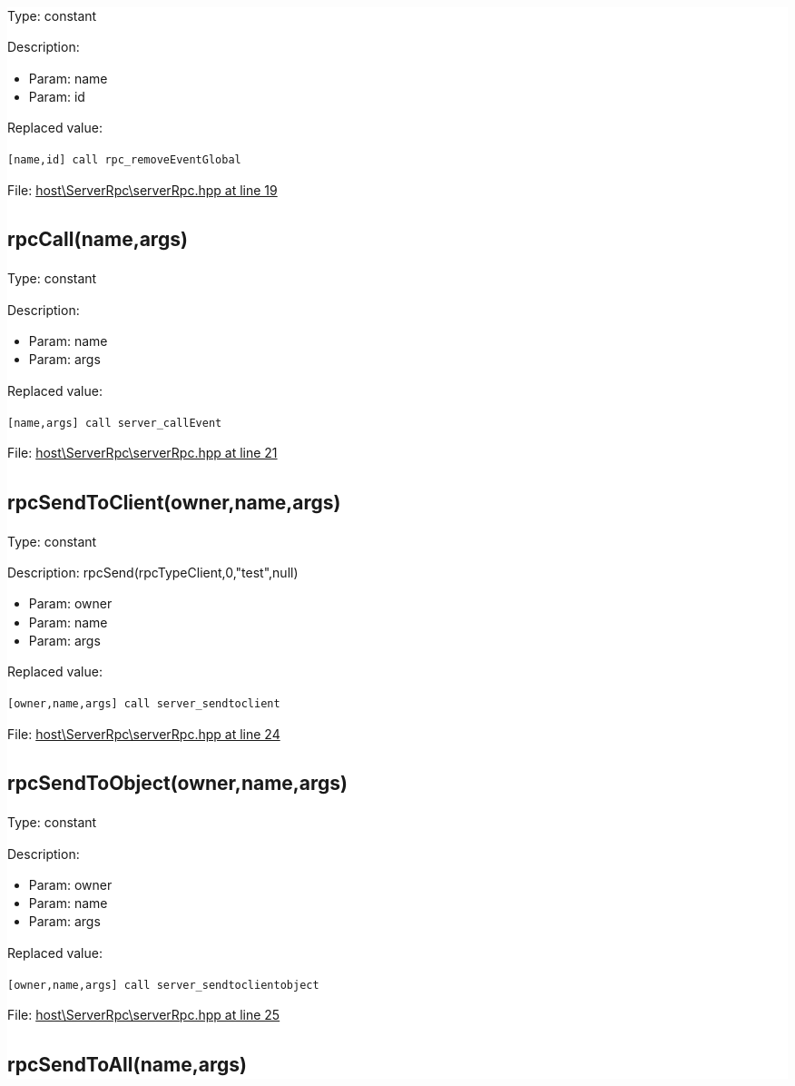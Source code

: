 Type: constant

Description: 
- Param: name
- Param: id

Replaced value:
```sqf
[name,id] call rpc_removeEventGlobal
```
File: [host\ServerRpc\serverRpc.hpp at line 19](../../../Src/host/ServerRpc/serverRpc.hpp#L19)
## rpcCall(name,args)

Type: constant

Description: 
- Param: name
- Param: args

Replaced value:
```sqf
[name,args] call server_callEvent
```
File: [host\ServerRpc\serverRpc.hpp at line 21](../../../Src/host/ServerRpc/serverRpc.hpp#L21)
## rpcSendToClient(owner,name,args)

Type: constant

Description: rpcSend(rpcTypeClient,0,"test",null)
- Param: owner
- Param: name
- Param: args

Replaced value:
```sqf
[owner,name,args] call server_sendtoclient
```
File: [host\ServerRpc\serverRpc.hpp at line 24](../../../Src/host/ServerRpc/serverRpc.hpp#L24)
## rpcSendToObject(owner,name,args)

Type: constant

Description: 
- Param: owner
- Param: name
- Param: args

Replaced value:
```sqf
[owner,name,args] call server_sendtoclientobject
```
File: [host\ServerRpc\serverRpc.hpp at line 25](../../../Src/host/ServerRpc/serverRpc.hpp#L25)
## rpcSendToAll(name,args)
